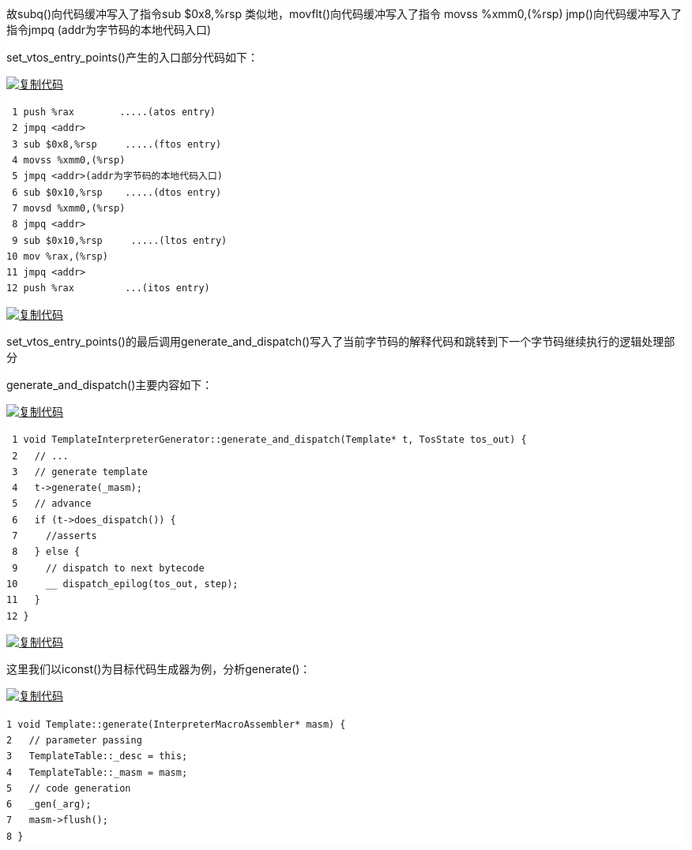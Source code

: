 故subq()向代码缓冲写入了指令sub $0x8,%rsp
类似地，movflt()向代码缓冲写入了指令 movss %xmm0,(%rsp)
jmp()向代码缓冲写入了指令jmpq (addr为字节码的本地代码入口)

set_vtos_entry_points()产生的入口部分代码如下：

[![复制代码](https://common.cnblogs.com/images/copycode.gif)](javascript:void(0);)

```
 1 push %rax        .....(atos entry)
 2 jmpq <addr> 
 3 sub $0x8,%rsp     .....(ftos entry)
 4 movss %xmm0,(%rsp)
 5 jmpq <addr>(addr为字节码的本地代码入口)
 6 sub $0x10,%rsp    .....(dtos entry)
 7 movsd %xmm0,(%rsp)
 8 jmpq <addr>
 9 sub $0x10,%rsp     .....(ltos entry)
10 mov %rax,(%rsp)
11 jmpq <addr>
12 push %rax         ...(itos entry)
```

[![复制代码](https://common.cnblogs.com/images/copycode.gif)](javascript:void(0);)

set_vtos_entry_points()的最后调用generate_and_dispatch()写入了当前字节码的解释代码和跳转到下一个字节码继续执行的逻辑处理部分

generate_and_dispatch()主要内容如下：

[![复制代码](https://common.cnblogs.com/images/copycode.gif)](javascript:void(0);)

```
 1 void TemplateInterpreterGenerator::generate_and_dispatch(Template* t, TosState tos_out) {
 2   // ...
 3   // generate template
 4   t->generate(_masm);
 5   // advance
 6   if (t->does_dispatch()) {
 7     //asserts
 8   } else {
 9     // dispatch to next bytecode
10     __ dispatch_epilog(tos_out, step);
11   }
12 }
```

[![复制代码](https://common.cnblogs.com/images/copycode.gif)](javascript:void(0);)

这里我们以iconst()为目标代码生成器为例，分析generate()：

[![复制代码](https://common.cnblogs.com/images/copycode.gif)](javascript:void(0);)

```
1 void Template::generate(InterpreterMacroAssembler* masm) {
2   // parameter passing
3   TemplateTable::_desc = this;
4   TemplateTable::_masm = masm;
5   // code generation
6   _gen(_arg);
7   masm->flush();
8 }
```
